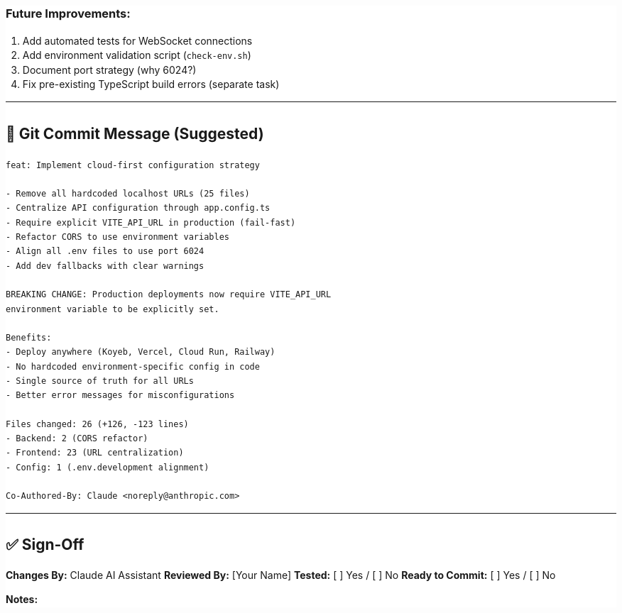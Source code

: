 ### Future Improvements:
1. Add automated tests for WebSocket connections
2. Add environment validation script (`check-env.sh`)
3. Document port strategy (why 6024?)
4. Fix pre-existing TypeScript build errors (separate task)

---

## 📜 Git Commit Message (Suggested)

```
feat: Implement cloud-first configuration strategy

- Remove all hardcoded localhost URLs (25 files)
- Centralize API configuration through app.config.ts
- Require explicit VITE_API_URL in production (fail-fast)
- Refactor CORS to use environment variables
- Align all .env files to use port 6024
- Add dev fallbacks with clear warnings

BREAKING CHANGE: Production deployments now require VITE_API_URL
environment variable to be explicitly set.

Benefits:
- Deploy anywhere (Koyeb, Vercel, Cloud Run, Railway)
- No hardcoded environment-specific config in code
- Single source of truth for all URLs
- Better error messages for misconfigurations

Files changed: 26 (+126, -123 lines)
- Backend: 2 (CORS refactor)
- Frontend: 23 (URL centralization)
- Config: 1 (.env.development alignment)

Co-Authored-By: Claude <noreply@anthropic.com>
```

---

## ✅ Sign-Off

**Changes By:** Claude AI Assistant
**Reviewed By:** [Your Name]
**Tested:** [ ] Yes / [ ] No
**Ready to Commit:** [ ] Yes / [ ] No

**Notes:**
